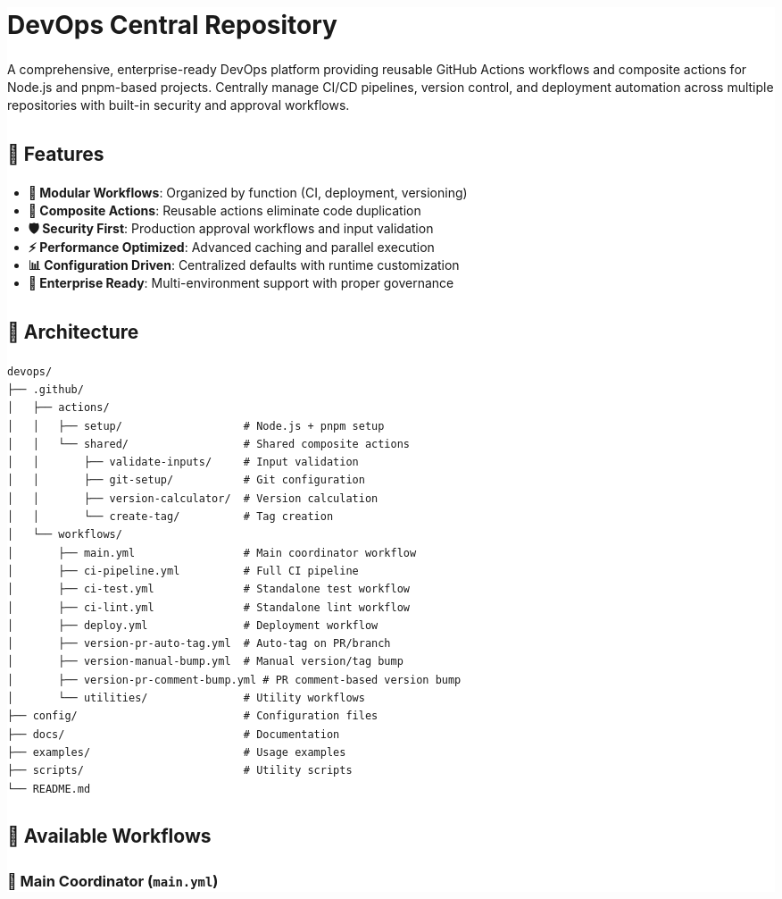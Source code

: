 # DevOps Central Repository

A comprehensive, enterprise-ready DevOps platform providing reusable GitHub Actions workflows and composite actions for Node.js and pnpm-based projects. Centrally manage CI/CD pipelines, version control, and deployment automation across multiple repositories with built-in security and approval workflows.

## 🚀 Features

- **🔄 Modular Workflows**: Organized by function (CI, deployment, versioning)
- **🧩 Composite Actions**: Reusable actions eliminate code duplication
- **🛡️ Security First**: Production approval workflows and input validation
- **⚡ Performance Optimized**: Advanced caching and parallel execution
- **📊 Configuration Driven**: Centralized defaults with runtime customization
- **🎯 Enterprise Ready**: Multi-environment support with proper governance

## 📁 Architecture

```
devops/
├── .github/
│   ├── actions/
│   │   ├── setup/                   # Node.js + pnpm setup
│   │   └── shared/                  # Shared composite actions
│   │       ├── validate-inputs/     # Input validation
│   │       ├── git-setup/           # Git configuration
│   │       ├── version-calculator/  # Version calculation
│   │       └── create-tag/          # Tag creation
│   └── workflows/
│       ├── main.yml                 # Main coordinator workflow
│       ├── ci-pipeline.yml          # Full CI pipeline
│       ├── ci-test.yml              # Standalone test workflow
│       ├── ci-lint.yml              # Standalone lint workflow
│       ├── deploy.yml               # Deployment workflow
│       ├── version-pr-auto-tag.yml  # Auto-tag on PR/branch
│       ├── version-manual-bump.yml  # Manual version/tag bump
│       ├── version-pr-comment-bump.yml # PR comment-based version bump
│       └── utilities/               # Utility workflows
├── config/                          # Configuration files
├── docs/                            # Documentation
├── examples/                        # Usage examples
├── scripts/                         # Utility scripts
└── README.md
```

## 🔧 Available Workflows

### 🎯 Main Coordinator (`main.yml`)
